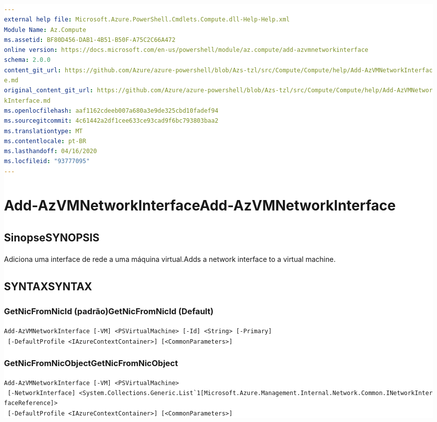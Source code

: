```yaml
---
external help file: Microsoft.Azure.PowerShell.Cmdlets.Compute.dll-Help-Help.xml
Module Name: Az.Compute
ms.assetid: BF80D456-DAB1-4B51-B50F-A75C2C66A472
online version: https://docs.microsoft.com/en-us/powershell/module/az.compute/add-azvmnetworkinterface
schema: 2.0.0
content_git_url: https://github.com/Azure/azure-powershell/blob/Azs-tzl/src/Compute/Compute/help/Add-AzVMNetworkInterface.md
original_content_git_url: https://github.com/Azure/azure-powershell/blob/Azs-tzl/src/Compute/Compute/help/Add-AzVMNetworkInterface.md
ms.openlocfilehash: aaf1162cdeeb007a680a3e9de325cbd10fadef94
ms.sourcegitcommit: 4c61442a2df1cee633ce93cad9f6bc793803baa2
ms.translationtype: MT
ms.contentlocale: pt-BR
ms.lasthandoff: 04/16/2020
ms.locfileid: "93777095"
---
```

# <span data-ttu-id="24d33-101">Add-AzVMNetworkInterface</span><span class="sxs-lookup"><span data-stu-id="24d33-101">Add-AzVMNetworkInterface</span></span>

## <span data-ttu-id="24d33-102">Sinopse</span><span class="sxs-lookup"><span data-stu-id="24d33-102">SYNOPSIS</span></span>
<span data-ttu-id="24d33-103">Adiciona uma interface de rede a uma máquina virtual.</span><span class="sxs-lookup"><span data-stu-id="24d33-103">Adds a network interface to a virtual machine.</span></span>

## <span data-ttu-id="24d33-104">SYNTAX</span><span class="sxs-lookup"><span data-stu-id="24d33-104">SYNTAX</span></span>

### <span data-ttu-id="24d33-105">GetNicFromNicId (padrão)</span><span class="sxs-lookup"><span data-stu-id="24d33-105">GetNicFromNicId (Default)</span></span>
```
Add-AzVMNetworkInterface [-VM] <PSVirtualMachine> [-Id] <String> [-Primary]
 [-DefaultProfile <IAzureContextContainer>] [<CommonParameters>]
```

### <span data-ttu-id="24d33-106">GetNicFromNicObject</span><span class="sxs-lookup"><span data-stu-id="24d33-106">GetNicFromNicObject</span></span>
```
Add-AzVMNetworkInterface [-VM] <PSVirtualMachine>
 [-NetworkInterface] <System.Collections.Generic.List`1[Microsoft.Azure.Management.Internal.Network.Common.INetworkInterfaceReference]>
 [-DefaultProfile <IAzureContextContainer>] [<CommonParameters>]
```
